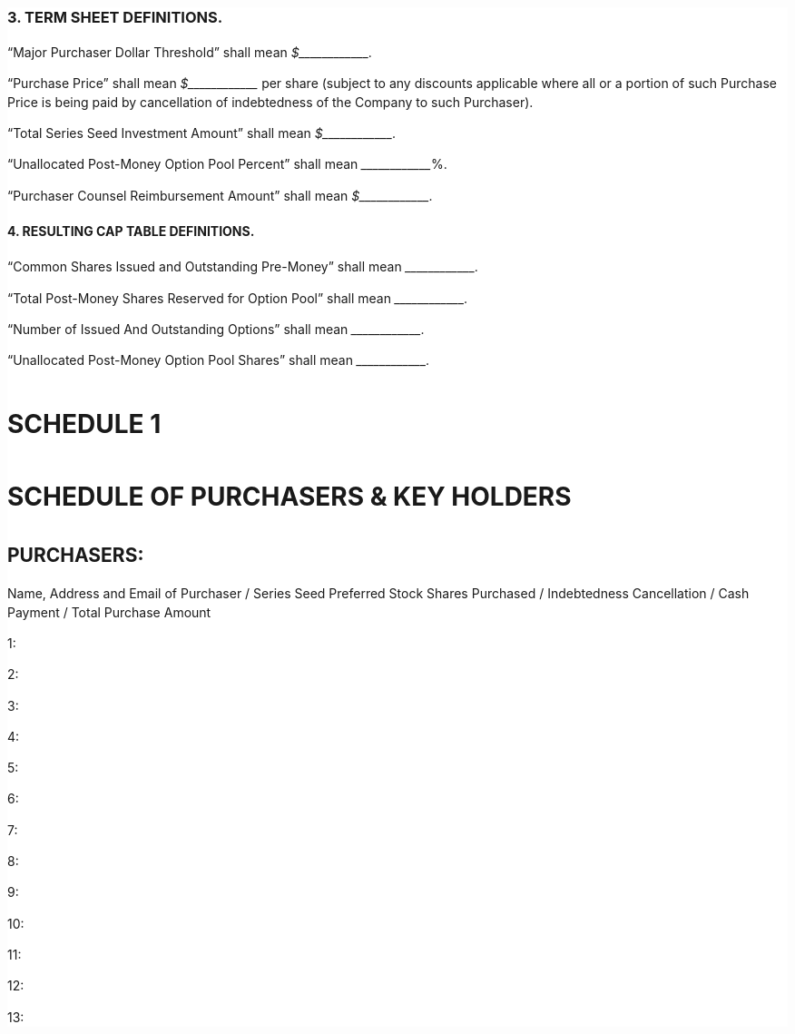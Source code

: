 ### 3. TERM SHEET DEFINITIONS.

“Major Purchaser Dollar Threshold” shall mean *$____________.*

“Purchase Price” shall mean *$____________* per share (subject to any discounts applicable where all or a portion of such Purchase Price is being paid by cancellation of indebtedness of the Company to such Purchaser).

“Total Series Seed Investment Amount” shall mean *$____________.*

“Unallocated Post-Money Option Pool Percent” shall mean *____________*%.

“Purchaser Counsel Reimbursement Amount” shall mean *$____________.*

#### 4. RESULTING CAP TABLE DEFINITIONS.

“Common Shares Issued and Outstanding Pre-Money” shall mean *____________.*

“Total Post-Money Shares Reserved for Option Pool” shall mean *____________.* 

“Number of Issued And Outstanding Options” shall mean *____________.*

“Unallocated Post-Money Option Pool Shares” shall mean *____________.* 
  
# SCHEDULE 1

# SCHEDULE OF PURCHASERS & KEY HOLDERS

## PURCHASERS:

Name, Address and Email of Purchaser / Series Seed Preferred Stock Shares Purchased / Indebtedness Cancellation / Cash Payment / Total Purchase Amount
  							
1:

2:

3:

4:

5:

6:

7:

8:

9:

10:

11:

12:

13:
